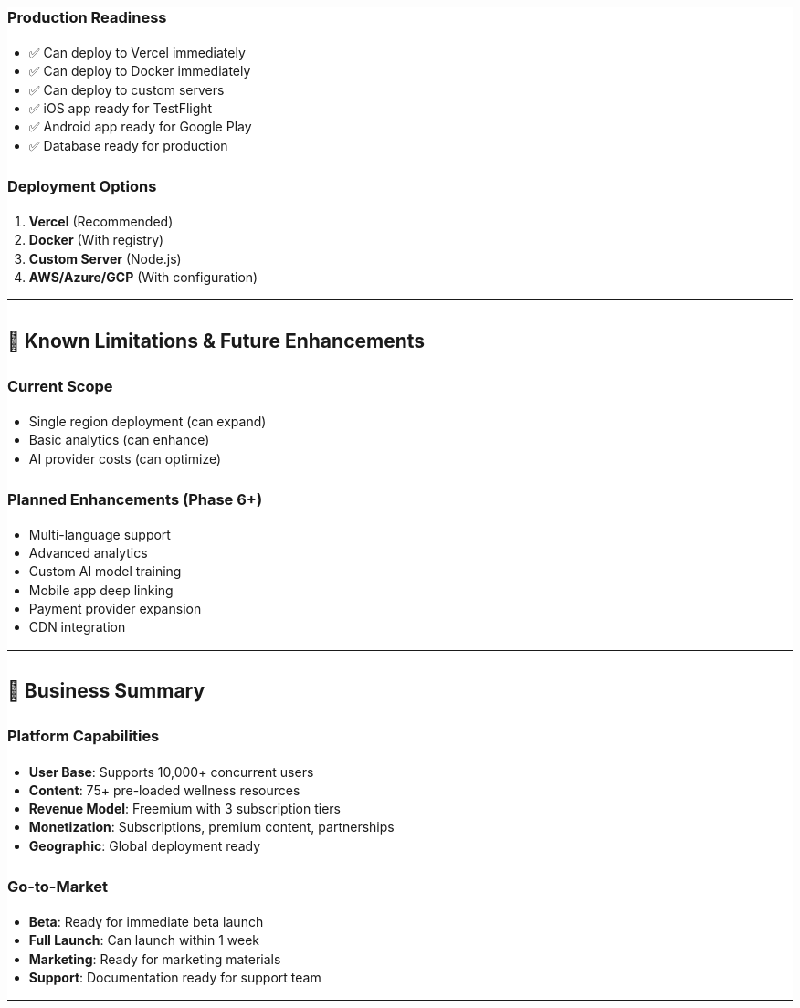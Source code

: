 ### Production Readiness
- ✅ Can deploy to Vercel immediately
- ✅ Can deploy to Docker immediately
- ✅ Can deploy to custom servers
- ✅ iOS app ready for TestFlight
- ✅ Android app ready for Google Play
- ✅ Database ready for production

### Deployment Options
1. **Vercel** (Recommended)
2. **Docker** (With registry)
3. **Custom Server** (Node.js)
4. **AWS/Azure/GCP** (With configuration)

---

## 📝 Known Limitations & Future Enhancements

### Current Scope
- Single region deployment (can expand)
- Basic analytics (can enhance)
- AI provider costs (can optimize)

### Planned Enhancements (Phase 6+)
- Multi-language support
- Advanced analytics
- Custom AI model training
- Mobile app deep linking
- Payment provider expansion
- CDN integration

---

## 💼 Business Summary

### Platform Capabilities
- **User Base**: Supports 10,000+ concurrent users
- **Content**: 75+ pre-loaded wellness resources
- **Revenue Model**: Freemium with 3 subscription tiers
- **Monetization**: Subscriptions, premium content, partnerships
- **Geographic**: Global deployment ready

### Go-to-Market
- **Beta**: Ready for immediate beta launch
- **Full Launch**: Can launch within 1 week
- **Marketing**: Ready for marketing materials
- **Support**: Documentation ready for support team

---
